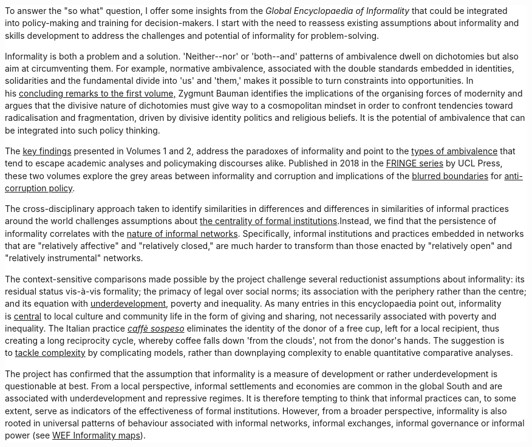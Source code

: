 To answer the "so what" question, I offer some insights from the *Global Encyclopaedia of Informality* that could be integrated into policy-making and training for decision-makers. I start with the need to reassess existing assumptions about informality and skills development to address the challenges and potential of informality for problem-solving.

Informality is both a problem and a solution. 'Neither--nor' or 'both--and' patterns of ambivalence dwell on dichotomies but also aim at circumventing them. For example, normative ambivalence, associated with the double standards embedded in identities, solidarities and the fundamental divide into 'us' and 'them,' makes it possible to turn constraints into opportunities. In his [concluding remarks to the first volume,](https://discovery.ucl.ac.uk/id/eprint/10041167/1/The-Global-Encyclopaedia-of-Informality-Volume.1.pdf#page=417 "What is old and what is new in the dialectics of us and them (page does not exist)") Zygmunt Bauman identifies the implications of the organising forces of modernity and argues that the divisive nature of dichotomies must give way to a cosmopolitan mindset in order to confront tendencies toward radicalisation and fragmentation, driven by divisive identity politics and religious beliefs. It is the potential of ambivalence that can be integrated into such policy thinking.

The [key findings](https://www.in-formality.com/wiki/index.php?title=Main_Findings) presented in Volumes 1 and 2, address the paradoxes of informality and point to the [types of ambivalence](https://www.in-formality.com/wiki/index.php?title=Theoretical_Framing_of_the_Database) that tend to escape academic analyses and policymaking discourses alike. Published in 2018 in the [FRINGE series](https://www.uclpress.co.uk/collections/series-fringe) by UCL Press, these two volumes explore the grey areas between informality and corruption and implications of the [blurred boundaries](https://discovery.ucl.ac.uk/id/eprint/1461723/1/perspectives_12_web.pdf#page=19) for [anti-corruption policy](https://anticorrp.eu/). 

The cross-disciplinary approach taken to identify similarities in differences and differences in similarities of informal practices around the world challenges assumptions about [the centrality of formal institutions](https://rochelleterman.com/ComparativeExam/sites/default/files/Bibliography%20and%20Summaries/Helmke%20and%20Levitsky%202004.pdf).Instead, we find that the persistence of informality correlates with the [nature of informal networks](https://discovery.ucl.ac.uk/id/eprint/10145878/3/Ledeneva_AMR_Informal_Institutions_Accepted.pdf). Specifically, informal institutions and practices embedded in networks that are "relatively affective" and "relatively closed," are much harder to transform than those enacted by "relatively open" and "relatively instrumental" networks.

The context-sensitive comparisons made possible by the project challenge several reductionist assumptions about informality: its residual status vis-à-vis formality; the primacy of legal over social norms; its association with the periphery rather than the centre; and its equation with [underdevelopment](https://documents1.worldbank.org/curated/en/130391545228882358/pdf/Informality-Why-Is-It-So-Widespread-and-How-Can-It-Be-Reduced.pdf), poverty and inequality. As many entries in this encyclopaedia point out, informality is [central](https://www.in-formality.com/wiki/index.php?title=The_informal_view_of_the_world#Informality_is_fringy_but_central) to local culture and community life in the form of giving and sharing, not necessarily associated with poverty and inequality. The Italian practice *[caffè sospeso](https://discovery.ucl.ac.uk/id/eprint/10041172/1/The-Global-Encyclopaedia-of-Informality-Volume-2.pdf#page=76)* eliminates the identity of the donor of a free cup, left for a local recipient, thus creating a long reciprocity cycle, whereby coffee falls down 'from the clouds', not from the donor's hands. The suggestion is to [tackle complexity](https://discovery.ucl.ac.uk/id/eprint/10041167/1/The-Global-Encyclopaedia-of-Informality-Volume.1.pdf#page=47) by complicating models, rather than downplaying complexity to enable quantitative comparative analyses.

The project has confirmed that the assumption that informality is a measure of development or rather underdevelopment is questionable at best. From a local perspective, informal settlements and economies are common in the global South and are associated with underdevelopment and repressive regimes. It is therefore tempting to think that informal practices can, to some extent, serve as indicators of the effectiveness of formal institutions. However, from a broader perspective, informality is also rooted in universal patterns of behaviour associated with informal networks, informal exchanges, informal governance or informal power (see [WEF Informality maps](https://discovery.ucl.ac.uk/id/eprint/10187134/1/The-Encyclopaedia-of-Informality-Volume-3.pdf#page=40)). 
